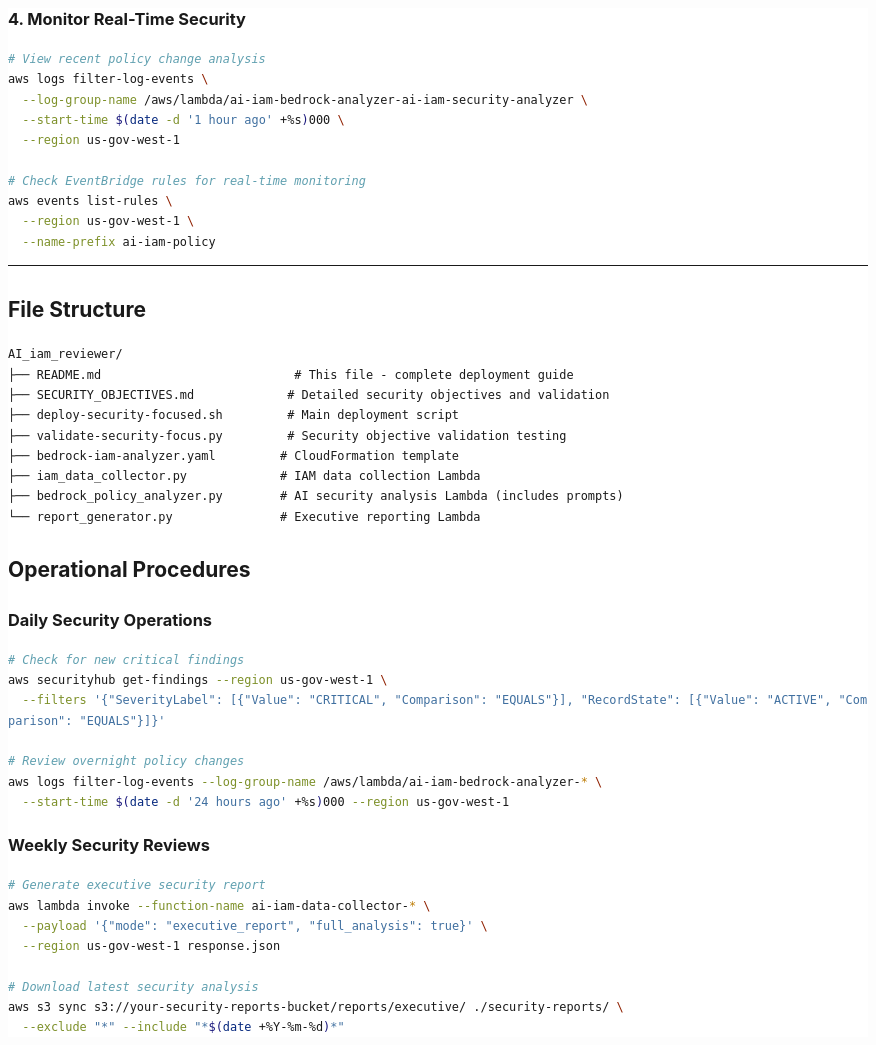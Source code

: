 ### 4. Monitor Real-Time Security
```bash
# View recent policy change analysis
aws logs filter-log-events \
  --log-group-name /aws/lambda/ai-iam-bedrock-analyzer-ai-iam-security-analyzer \
  --start-time $(date -d '1 hour ago' +%s)000 \
  --region us-gov-west-1

# Check EventBridge rules for real-time monitoring
aws events list-rules \
  --region us-gov-west-1 \
  --name-prefix ai-iam-policy
```

---

## File Structure

```
AI_iam_reviewer/
├── README.md                           # This file - complete deployment guide
├── SECURITY_OBJECTIVES.md             # Detailed security objectives and validation
├── deploy-security-focused.sh         # Main deployment script
├── validate-security-focus.py         # Security objective validation testing
├── bedrock-iam-analyzer.yaml         # CloudFormation template
├── iam_data_collector.py             # IAM data collection Lambda
├── bedrock_policy_analyzer.py        # AI security analysis Lambda (includes prompts)
└── report_generator.py               # Executive reporting Lambda
```

## Operational Procedures

### Daily Security Operations
```bash
# Check for new critical findings
aws securityhub get-findings --region us-gov-west-1 \
  --filters '{"SeverityLabel": [{"Value": "CRITICAL", "Comparison": "EQUALS"}], "RecordState": [{"Value": "ACTIVE", "Comparison": "EQUALS"}]}'

# Review overnight policy changes
aws logs filter-log-events --log-group-name /aws/lambda/ai-iam-bedrock-analyzer-* \
  --start-time $(date -d '24 hours ago' +%s)000 --region us-gov-west-1
```

### Weekly Security Reviews
```bash
# Generate executive security report
aws lambda invoke --function-name ai-iam-data-collector-* \
  --payload '{"mode": "executive_report", "full_analysis": true}' \
  --region us-gov-west-1 response.json

# Download latest security analysis
aws s3 sync s3://your-security-reports-bucket/reports/executive/ ./security-reports/ \
  --exclude "*" --include "*$(date +%Y-%m-%d)*"
```
